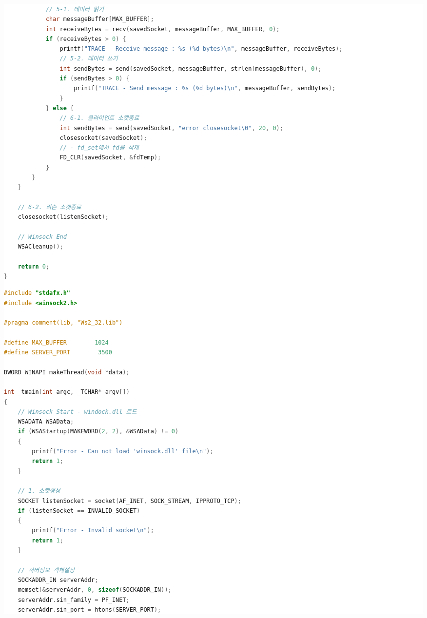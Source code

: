 ```C
            // 5-1. 데이터 읽기
            char messageBuffer[MAX_BUFFER];
            int receiveBytes = recv(savedSocket, messageBuffer, MAX_BUFFER, 0);
            if (receiveBytes > 0) {
                printf("TRACE - Receive message : %s (%d bytes)\n", messageBuffer, receiveBytes);
                // 5-2. 데이터 쓰기
                int sendBytes = send(savedSocket, messageBuffer, strlen(messageBuffer), 0);
                if (sendBytes > 0) {
                    printf("TRACE - Send message : %s (%d bytes)\n", messageBuffer, sendBytes);
                }
            } else {
                // 6-1. 클라이언트 소켓종료
                int sendBytes = send(savedSocket, "error closesocket\0", 20, 0);
                closesocket(savedSocket);
                // - fd_set에서 fd를 삭제
                FD_CLR(savedSocket, &fdTemp);
            }
        }
    }

    // 6-2. 리슨 소켓종료
    closesocket(listenSocket);

    // Winsock End
    WSACleanup();

    return 0;
}
```

```C
#include "stdafx.h"
#include <winsock2.h>
 
#pragma comment(lib, "Ws2_32.lib")
 
#define MAX_BUFFER        1024
#define SERVER_PORT        3500
 
DWORD WINAPI makeThread(void *data);
 
int _tmain(int argc, _TCHAR* argv[])
{
    // Winsock Start - windock.dll 로드
    WSADATA WSAData;
    if (WSAStartup(MAKEWORD(2, 2), &WSAData) != 0)
    {
        printf("Error - Can not load 'winsock.dll' file\n");
        return 1;
    }
 
    // 1. 소켓생성    
    SOCKET listenSocket = socket(AF_INET, SOCK_STREAM, IPPROTO_TCP);
    if (listenSocket == INVALID_SOCKET)
    {
        printf("Error - Invalid socket\n");
        return 1;
    }
 
    // 서버정보 객체설정
    SOCKADDR_IN serverAddr;
    memset(&serverAddr, 0, sizeof(SOCKADDR_IN));
    serverAddr.sin_family = PF_INET;
    serverAddr.sin_port = htons(SERVER_PORT);
```